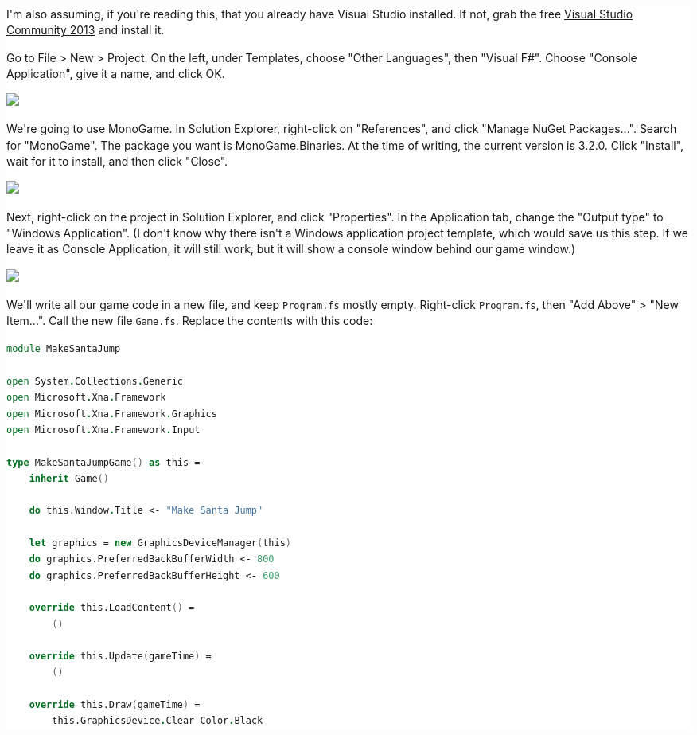 I'm also assuming, if you're reading this, that you already have Visual Studio installed. If not, grab the free [Visual Studio Community 2013](http://www.visualstudio.com/products/visual-studio-community-vs) and install it.

Go to File > New > Project. On the left, under Templates, choose "Other Languages", then "Visual F#". Choose "Console Application", give it a name, and click OK.

![](/assets/549e75daf51f276f2a00000a/standard/make-santa-jump-file-new-project.png)

We're going to use MonoGame. In Solution Explorer, right-click on "References", and click "Manage NuGet Packages...". Search for "MonoGame". The package you want is [MonoGame.Binaries](http://www.nuget.org/packages/MonoGame.Binaries). At the time of writing, the current version is 3.2.0. Click "Install", wait for it to install, and then click "Close".

![](/assets/549e75daf51f27acac000005/standard/make-santa-jump-nuget.png)

Next, right-click on the project in Solution Explorer, and click "Properties". In the Application tab, change the "Output type" to "Windows Application". (I don't know why there isn't a Windows application project template, which would save us this step. If we leave it as Console Application, it will still work, but it will show a console window behind our game window.)

![](/assets/549e7945f51f27acac000007/standard/make-santa-jump-output-type.png)

We'll write all our game code in a new file, and keep `Program.fs` mostly empty. Right-click `Program.fs`, then "Add Above" > "New Item...". Call the new file `Game.fs`. Replace the contents with this code:

``` fsharp
module MakeSantaJump

open System.Collections.Generic 
open Microsoft.Xna.Framework
open Microsoft.Xna.Framework.Graphics
open Microsoft.Xna.Framework.Input

type MakeSantaJumpGame() as this =
    inherit Game()

    do this.Window.Title <- "Make Santa Jump"

    let graphics = new GraphicsDeviceManager(this)
    do graphics.PreferredBackBufferWidth <- 800
    do graphics.PreferredBackBufferHeight <- 600

    override this.LoadContent() =
        ()

    override this.Update(gameTime) =
        ()

    override this.Draw(gameTime) =
        this.GraphicsDevice.Clear Color.Black
```
